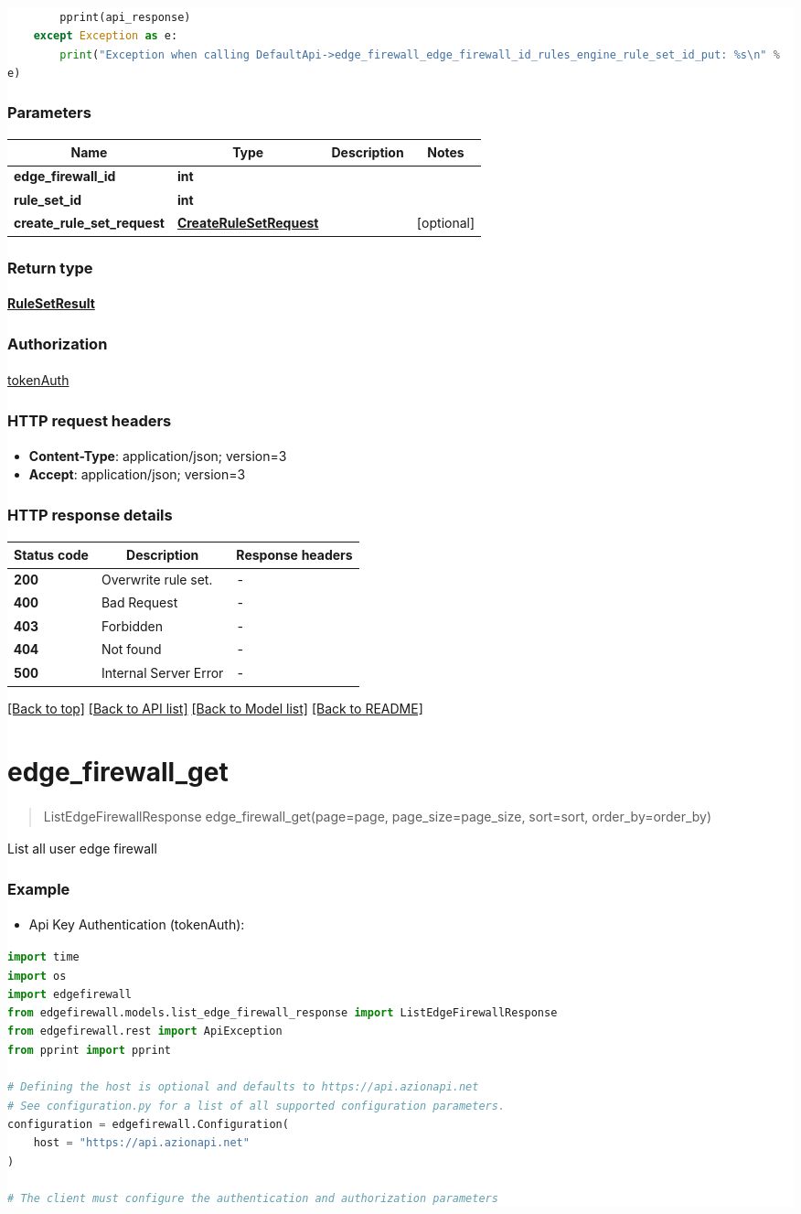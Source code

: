 ```python
        pprint(api_response)
    except Exception as e:
        print("Exception when calling DefaultApi->edge_firewall_edge_firewall_id_rules_engine_rule_set_id_put: %s\n" % e)
```



### Parameters

Name | Type | Description  | Notes
------------- | ------------- | ------------- | -------------
 **edge_firewall_id** | **int**|  | 
 **rule_set_id** | **int**|  | 
 **create_rule_set_request** | [**CreateRuleSetRequest**](CreateRuleSetRequest.md)|  | [optional] 

### Return type

[**RuleSetResult**](RuleSetResult.md)

### Authorization

[tokenAuth](../README.md#tokenAuth)

### HTTP request headers

 - **Content-Type**: application/json; version=3
 - **Accept**: application/json; version=3

### HTTP response details
| Status code | Description | Response headers |
|-------------|-------------|------------------|
**200** | Overwrite rule set. |  -  |
**400** | Bad Request |  -  |
**403** | Forbidden |  -  |
**404** | Not found |  -  |
**500** | Internal Server Error |  -  |

[[Back to top]](#) [[Back to API list]](../README.md#documentation-for-api-endpoints) [[Back to Model list]](../README.md#documentation-for-models) [[Back to README]](../README.md)

# **edge_firewall_get**
> ListEdgeFirewallResponse edge_firewall_get(page=page, page_size=page_size, sort=sort, order_by=order_by)

List all user edge firewall

### Example

* Api Key Authentication (tokenAuth):
```python
import time
import os
import edgefirewall
from edgefirewall.models.list_edge_firewall_response import ListEdgeFirewallResponse
from edgefirewall.rest import ApiException
from pprint import pprint

# Defining the host is optional and defaults to https://api.azionapi.net
# See configuration.py for a list of all supported configuration parameters.
configuration = edgefirewall.Configuration(
    host = "https://api.azionapi.net"
)

# The client must configure the authentication and authorization parameters
```